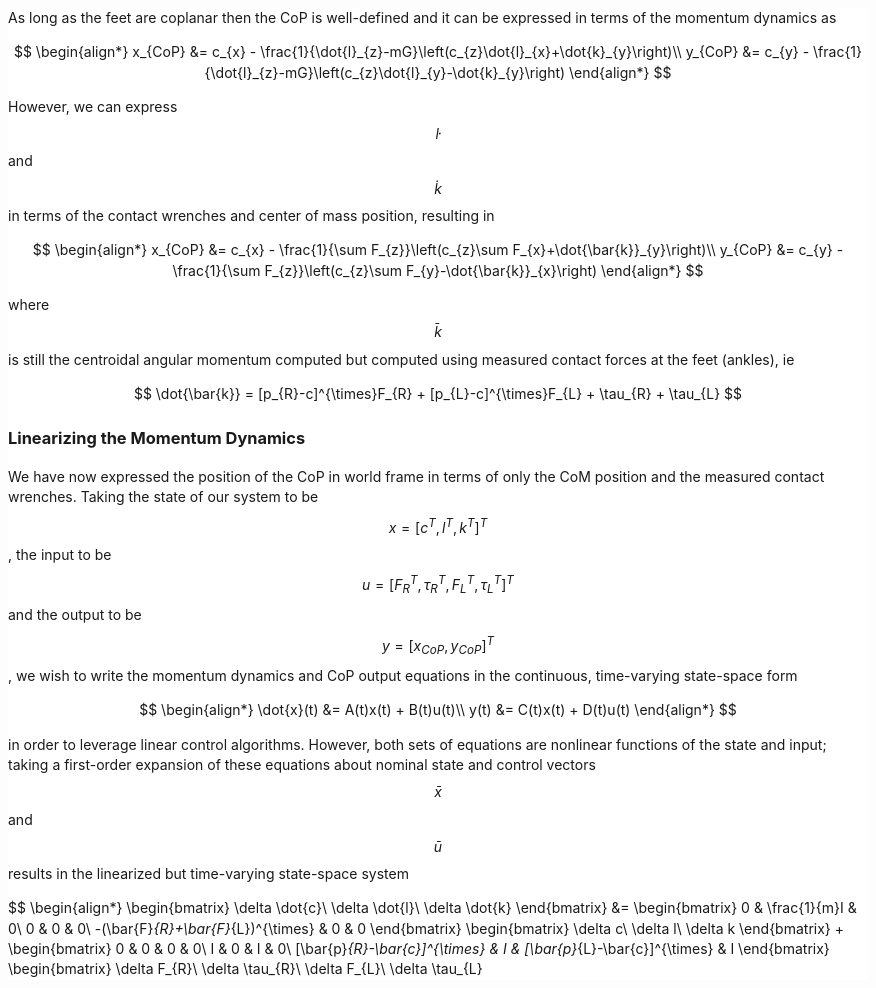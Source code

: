 As long as the feet are coplanar then the CoP is well-defined and it can be expressed in terms of the momentum dynamics as

$$
\begin{align*}
x_{CoP} &= c_{x} - \frac{1}{\dot{l}_{z}-mG}\left(c_{z}\dot{l}_{x}+\dot{k}_{y}\right)\\
y_{CoP} &= c_{y} - \frac{1}{\dot{l}_{z}-mG}\left(c_{z}\dot{l}_{y}-\dot{k}_{y}\right)
\end{align*}
$$

However, we can express $$\dot{l}$$ and $$\dot{k}$$ in terms of the contact wrenches and center of mass position, resulting in

$$
\begin{align*}
x_{CoP} &= c_{x} - \frac{1}{\sum F_{z}}\left(c_{z}\sum F_{x}+\dot{\bar{k}}_{y}\right)\\
y_{CoP} &= c_{y} - \frac{1}{\sum F_{z}}\left(c_{z}\sum F_{y}-\dot{\bar{k}}_{x}\right)
\end{align*}
$$

where $$\bar{k}$$ is still the centroidal angular momentum computed but computed using measured contact forces at the feet (ankles), ie

$$
\dot{\bar{k}} = [p_{R}-c]^{\times}F_{R} + [p_{L}-c]^{\times}F_{L} + \tau_{R} + \tau_{L}
$$

### Linearizing the Momentum Dynamics

We have now expressed the position of the CoP in world frame in terms of only the CoM position and the measured contact wrenches.  Taking the state of our system to be $$x = [c^{T}, l^{T}, k^{T}]^{T}$$, the input to be $$u = [F_{R}^{T}, \tau_{R}^{T}, F_{L}^{T}, \tau_{L}^{T}]^{T}$$ and the output to be $$y = [x_{CoP}, y_{CoP}]^{T}$$, we wish to write the momentum dynamics and CoP output equations in the continuous, time-varying state-space form

$$
\begin{align*}
\dot{x}(t) &= A(t)x(t) + B(t)u(t)\\
y(t) &= C(t)x(t) + D(t)u(t)
\end{align*}
$$

in order to leverage linear control algorithms.  However, both sets of equations are nonlinear functions of the state and input; taking a first-order expansion of these equations about nominal state and control vectors $$\bar{x}$$ and $$\bar{u}$$ results in the linearized but time-varying state-space system

$$
\begin{align*}
\begin{bmatrix}
\delta \dot{c}\\ \delta \dot{l}\\ \delta \dot{k}
\end{bmatrix}
&=
\begin{bmatrix}
0 & \frac{1}{m}I & 0\\ 0 & 0 & 0\\ -(\bar{F}_{R}+\bar{F}_{L})^{\times} & 0 & 0
\end{bmatrix}
\begin{bmatrix}
\delta c\\ \delta l\\ \delta k
\end{bmatrix}
+
\begin{bmatrix}
0 & 0 & 0 & 0\\
I & 0 & I & 0\\
[\bar{p}_{R}-\bar{c}]^{\times} & I & [\bar{p}_{L}-\bar{c}]^{\times} & I
\end{bmatrix}
\begin{bmatrix}
\delta F_{R}\\ \delta \tau_{R}\\ \delta F_{L}\\ \delta \tau_{L}
